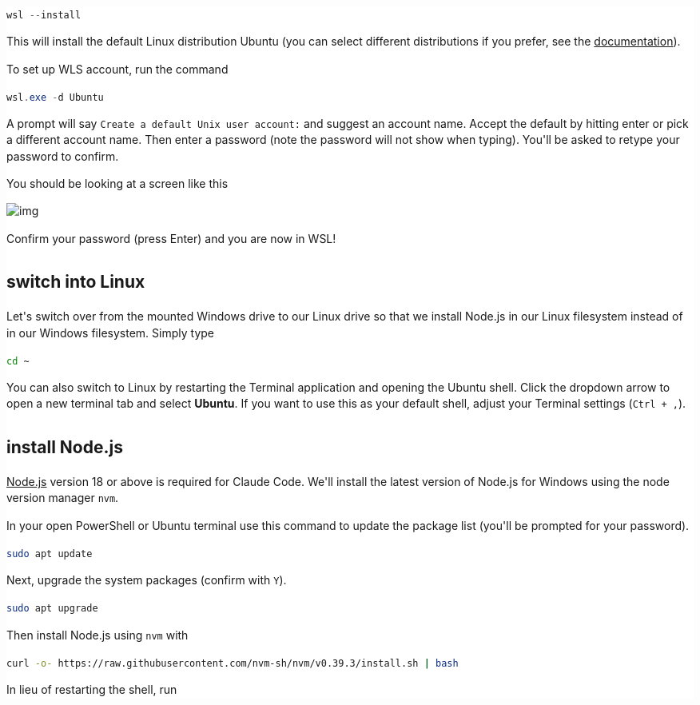 ```PowerShell
wsl --install
```

This will install the default Linux distribution Ubuntu (you can select different distributions if you prefer, see the [documentation](https://learn.microsoft.com/en-us/windows/wsl/install)). 

To set up WLS account, run the command

```PowerShell
wsl.exe -d Ubuntu
```

A prompt will say `Create a default Unix user account:` and suggest an account name. Accept the default by hitting enter or pick a different account name. Then enter a password (note the password will not show when typing). You'll be asked to retype your password to confirm.

You should be looking at a screen like this

![img](https://storage.googleapis.com/ei-dev-assets/assets/WindowsTerminal_jmtRCi5Gwm.png)

Confirm your password (press Enter) and you are now in WSL!
## switch into Linux
Let's switch over from the mounted Windows drive to our Linux drive so that we install Node.js in our Linux filesystem instead of in our Windows filesystem. Simply type

```bash
cd ~
```

You can also switch to Linux by restarting the Terminal application and opening the Ubuntu shell. Click the dropdown arrow to open a new terminal tab and select **Ubuntu**. If you want to use this as your default shell, adjust your Terminal settings (`Ctrl + ,`).
## install Node.js
[Node.js](https://nodejs.org/en/download) version 18 or above is required for Claude Code. We'll install the latest version of Node.js for Windows using the node version manager `nvm`.

In your open PowerShell or Ubuntu terminal use this command to update the package list (you'll be prompted for your password).

```bash
sudo apt update
```

Next, upgrade the system packages (confirm with `Y`).

```bash
sudo apt upgrade
```

Then install Node.js using `nvm` with

```bash
curl -o- https://raw.githubusercontent.com/nvm-sh/nvm/v0.39.3/install.sh | bash
```

In lieu of restarting the shell, run
